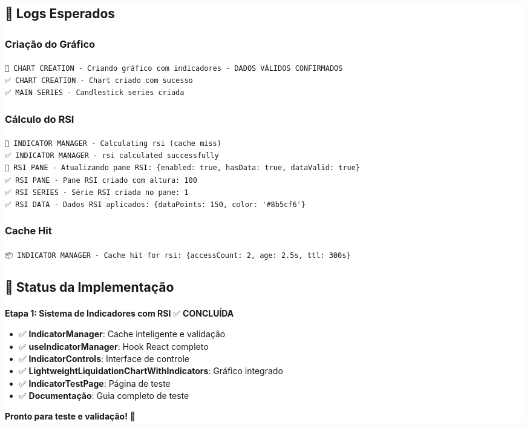 ## 📝 **Logs Esperados**

### **Criação do Gráfico**
```
🚀 CHART CREATION - Criando gráfico com indicadores - DADOS VÁLIDOS CONFIRMADOS
✅ CHART CREATION - Chart criado com sucesso
✅ MAIN SERIES - Candlestick series criada
```

### **Cálculo do RSI**
```
🔄 INDICATOR MANAGER - Calculating rsi (cache miss)
✅ INDICATOR MANAGER - rsi calculated successfully
🔄 RSI PANE - Atualizando pane RSI: {enabled: true, hasData: true, dataValid: true}
✅ RSI PANE - Pane RSI criado com altura: 100
✅ RSI SERIES - Série RSI criada no pane: 1
✅ RSI DATA - Dados RSI aplicados: {dataPoints: 150, color: '#8b5cf6'}
```

### **Cache Hit**
```
📦 INDICATOR MANAGER - Cache hit for rsi: {accessCount: 2, age: 2.5s, ttl: 300s}
```

## 🎉 **Status da Implementação**

**Etapa 1: Sistema de Indicadores com RSI** ✅ **CONCLUÍDA**

- ✅ **IndicatorManager**: Cache inteligente e validação
- ✅ **useIndicatorManager**: Hook React completo
- ✅ **IndicatorControls**: Interface de controle
- ✅ **LightweightLiquidationChartWithIndicators**: Gráfico integrado
- ✅ **IndicatorTestPage**: Página de teste
- ✅ **Documentação**: Guia completo de teste

**Pronto para teste e validação!** 🚀
